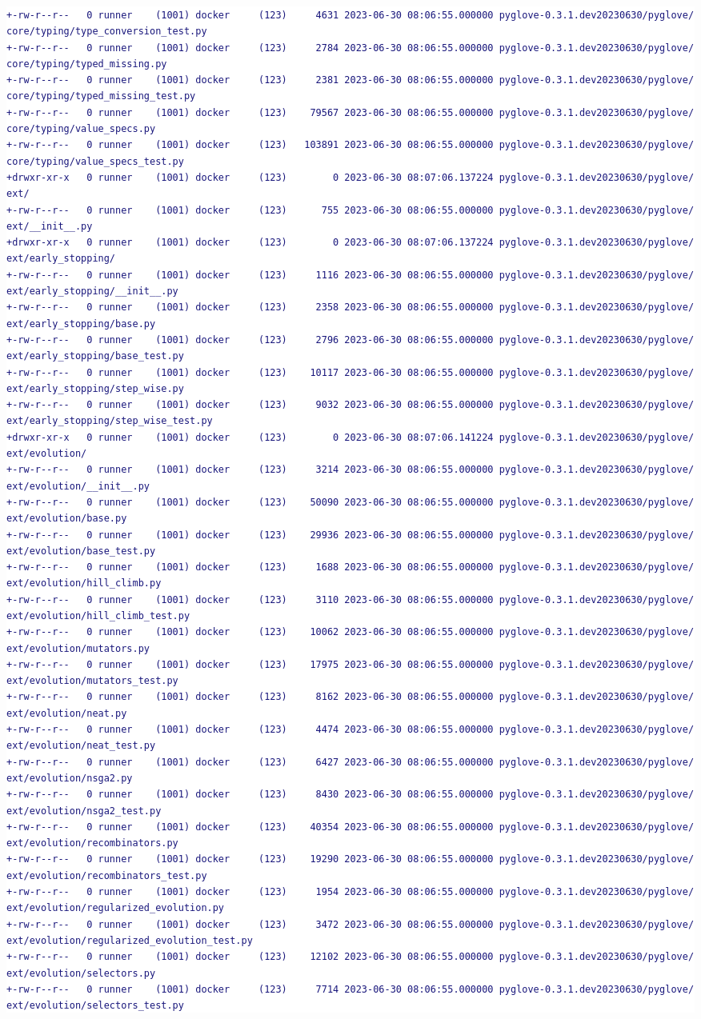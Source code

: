 ```diff
+-rw-r--r--   0 runner    (1001) docker     (123)     4631 2023-06-30 08:06:55.000000 pyglove-0.3.1.dev20230630/pyglove/core/typing/type_conversion_test.py
+-rw-r--r--   0 runner    (1001) docker     (123)     2784 2023-06-30 08:06:55.000000 pyglove-0.3.1.dev20230630/pyglove/core/typing/typed_missing.py
+-rw-r--r--   0 runner    (1001) docker     (123)     2381 2023-06-30 08:06:55.000000 pyglove-0.3.1.dev20230630/pyglove/core/typing/typed_missing_test.py
+-rw-r--r--   0 runner    (1001) docker     (123)    79567 2023-06-30 08:06:55.000000 pyglove-0.3.1.dev20230630/pyglove/core/typing/value_specs.py
+-rw-r--r--   0 runner    (1001) docker     (123)   103891 2023-06-30 08:06:55.000000 pyglove-0.3.1.dev20230630/pyglove/core/typing/value_specs_test.py
+drwxr-xr-x   0 runner    (1001) docker     (123)        0 2023-06-30 08:07:06.137224 pyglove-0.3.1.dev20230630/pyglove/ext/
+-rw-r--r--   0 runner    (1001) docker     (123)      755 2023-06-30 08:06:55.000000 pyglove-0.3.1.dev20230630/pyglove/ext/__init__.py
+drwxr-xr-x   0 runner    (1001) docker     (123)        0 2023-06-30 08:07:06.137224 pyglove-0.3.1.dev20230630/pyglove/ext/early_stopping/
+-rw-r--r--   0 runner    (1001) docker     (123)     1116 2023-06-30 08:06:55.000000 pyglove-0.3.1.dev20230630/pyglove/ext/early_stopping/__init__.py
+-rw-r--r--   0 runner    (1001) docker     (123)     2358 2023-06-30 08:06:55.000000 pyglove-0.3.1.dev20230630/pyglove/ext/early_stopping/base.py
+-rw-r--r--   0 runner    (1001) docker     (123)     2796 2023-06-30 08:06:55.000000 pyglove-0.3.1.dev20230630/pyglove/ext/early_stopping/base_test.py
+-rw-r--r--   0 runner    (1001) docker     (123)    10117 2023-06-30 08:06:55.000000 pyglove-0.3.1.dev20230630/pyglove/ext/early_stopping/step_wise.py
+-rw-r--r--   0 runner    (1001) docker     (123)     9032 2023-06-30 08:06:55.000000 pyglove-0.3.1.dev20230630/pyglove/ext/early_stopping/step_wise_test.py
+drwxr-xr-x   0 runner    (1001) docker     (123)        0 2023-06-30 08:07:06.141224 pyglove-0.3.1.dev20230630/pyglove/ext/evolution/
+-rw-r--r--   0 runner    (1001) docker     (123)     3214 2023-06-30 08:06:55.000000 pyglove-0.3.1.dev20230630/pyglove/ext/evolution/__init__.py
+-rw-r--r--   0 runner    (1001) docker     (123)    50090 2023-06-30 08:06:55.000000 pyglove-0.3.1.dev20230630/pyglove/ext/evolution/base.py
+-rw-r--r--   0 runner    (1001) docker     (123)    29936 2023-06-30 08:06:55.000000 pyglove-0.3.1.dev20230630/pyglove/ext/evolution/base_test.py
+-rw-r--r--   0 runner    (1001) docker     (123)     1688 2023-06-30 08:06:55.000000 pyglove-0.3.1.dev20230630/pyglove/ext/evolution/hill_climb.py
+-rw-r--r--   0 runner    (1001) docker     (123)     3110 2023-06-30 08:06:55.000000 pyglove-0.3.1.dev20230630/pyglove/ext/evolution/hill_climb_test.py
+-rw-r--r--   0 runner    (1001) docker     (123)    10062 2023-06-30 08:06:55.000000 pyglove-0.3.1.dev20230630/pyglove/ext/evolution/mutators.py
+-rw-r--r--   0 runner    (1001) docker     (123)    17975 2023-06-30 08:06:55.000000 pyglove-0.3.1.dev20230630/pyglove/ext/evolution/mutators_test.py
+-rw-r--r--   0 runner    (1001) docker     (123)     8162 2023-06-30 08:06:55.000000 pyglove-0.3.1.dev20230630/pyglove/ext/evolution/neat.py
+-rw-r--r--   0 runner    (1001) docker     (123)     4474 2023-06-30 08:06:55.000000 pyglove-0.3.1.dev20230630/pyglove/ext/evolution/neat_test.py
+-rw-r--r--   0 runner    (1001) docker     (123)     6427 2023-06-30 08:06:55.000000 pyglove-0.3.1.dev20230630/pyglove/ext/evolution/nsga2.py
+-rw-r--r--   0 runner    (1001) docker     (123)     8430 2023-06-30 08:06:55.000000 pyglove-0.3.1.dev20230630/pyglove/ext/evolution/nsga2_test.py
+-rw-r--r--   0 runner    (1001) docker     (123)    40354 2023-06-30 08:06:55.000000 pyglove-0.3.1.dev20230630/pyglove/ext/evolution/recombinators.py
+-rw-r--r--   0 runner    (1001) docker     (123)    19290 2023-06-30 08:06:55.000000 pyglove-0.3.1.dev20230630/pyglove/ext/evolution/recombinators_test.py
+-rw-r--r--   0 runner    (1001) docker     (123)     1954 2023-06-30 08:06:55.000000 pyglove-0.3.1.dev20230630/pyglove/ext/evolution/regularized_evolution.py
+-rw-r--r--   0 runner    (1001) docker     (123)     3472 2023-06-30 08:06:55.000000 pyglove-0.3.1.dev20230630/pyglove/ext/evolution/regularized_evolution_test.py
+-rw-r--r--   0 runner    (1001) docker     (123)    12102 2023-06-30 08:06:55.000000 pyglove-0.3.1.dev20230630/pyglove/ext/evolution/selectors.py
+-rw-r--r--   0 runner    (1001) docker     (123)     7714 2023-06-30 08:06:55.000000 pyglove-0.3.1.dev20230630/pyglove/ext/evolution/selectors_test.py
```